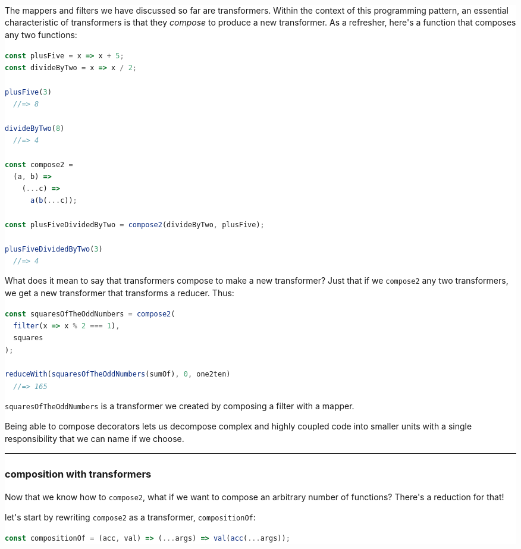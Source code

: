 The mappers and filters we have discussed so far are transformers. Within the context of this programming pattern, an essential characteristic of transformers is that they *compose* to produce a new transformer. As a refresher, here's a function that composes any two functions:

```javascript
const plusFive = x => x + 5;
const divideByTwo = x => x / 2;

plusFive(3)
  //=> 8

divideByTwo(8)
  //=> 4

const compose2 =
  (a, b) =>
    (...c) =>
      a(b(...c));

const plusFiveDividedByTwo = compose2(divideByTwo, plusFive);

plusFiveDividedByTwo(3)
  //=> 4
```

What does it mean to say that transformers compose to make a new transformer? Just that if we `compose2` any two transformers, we get a new transformer that transforms a reducer. Thus:

```javascript
const squaresOfTheOddNumbers = compose2(
  filter(x => x % 2 === 1),
  squares
);

reduceWith(squaresOfTheOddNumbers(sumOf), 0, one2ten)
  //=> 165
```

`squaresOfTheOddNumbers` is a transformer we created by composing a filter with a mapper.

Being able to compose decorators lets us decompose complex and highly coupled code into smaller units with a single responsibility that we can name if we choose.

---

### composition with transformers

Now that we know how to `compose2`, what if we want to compose an arbitrary number of functions? There's a reduction for that!

let's start by rewriting `compose2` as a transformer, `compositionOf`:

```javascript
const compositionOf = (acc, val) => (...args) => val(acc(...args));
```
